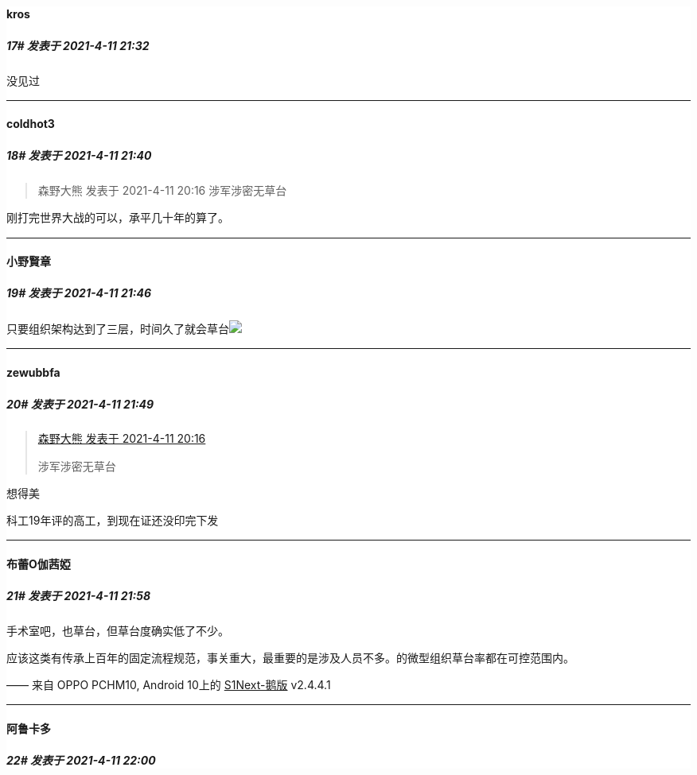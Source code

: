 ####  kros  
##### 17#       发表于 2021-4-11 21:32


没见过


*****

####  coldhot3  
##### 18#       发表于 2021-4-11 21:40


<blockquote>森野大熊 发表于 2021-4-11 20:16
涉军涉密无草台</blockquote>
刚打完世界大战的可以，承平几十年的算了。


*****

####  小野賢章  
##### 19#       发表于 2021-4-11 21:46


只要组织架构达到了三层，时间久了就会草台<img src="https://static.saraba1st.com/image/smiley/face2017/067.png" referrerpolicy="no-referrer">


*****

####  zewubbfa  
##### 20#       发表于 2021-4-11 21:49


<blockquote><a href="httphttps://bbs.saraba1st.com/2b/forum.php?mod=redirect&amp;goto=findpost&amp;pid=50906202&amp;ptid=1998462" target="_blank">森野大熊 发表于 2021-4-11 20:16</a>

涉军涉密无草台</blockquote>
想得美

科工19年评的高工，到现在证还没印完下发


*****

####  布蕾O伽茜婭  
##### 21#       发表于 2021-4-11 21:58


手术室吧，也草台，但草台度确实低了不少。

应该这类有传承上百年的固定流程规范，事关重大，最重要的是涉及人员不多。的微型组织草台率都在可控范围内。

—— 来自 OPPO PCHM10, Android 10上的 [S1Next-鹅版](https://github.com/ykrank/S1-Next/releases) v2.4.4.1


*****

####  阿鲁卡多  
##### 22#       发表于 2021-4-11 22:00
